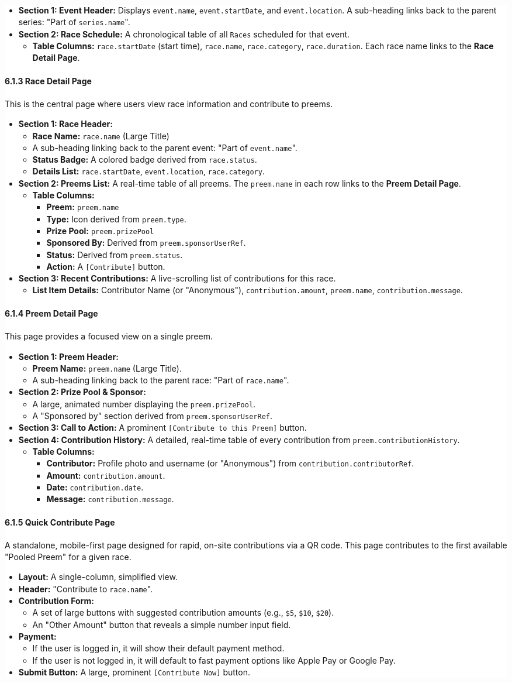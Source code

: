 - **Section 1: Event Header:** Displays `event.name`, `event.startDate`, and `event.location`. A sub-heading links back to the parent series: "Part of `series.name`".
- **Section 2: Race Schedule:** A chronological table of all `Races` scheduled for that event.
  - **Table Columns:** `race.startDate` (start time), `race.name`, `race.category`, `race.duration`. Each race name links to the **Race Detail Page**.

#### 6.1.3 Race Detail Page

This is the central page where users view race information and contribute to preems.

- **Section 1: Race Header:**
  - **Race Name:** `race.name` (Large Title)
  - A sub-heading linking back to the parent event: "Part of `event.name`".
  - **Status Badge:** A colored badge derived from `race.status`.
  - **Details List:** `race.startDate`, `event.location`, `race.category`.
- **Section 2: Preems List:** A real-time table of all preems. The `preem.name` in each row links to the **Preem Detail Page**.
  - **Table Columns:**
    - **Preem:** `preem.name`
    - **Type:** Icon derived from `preem.type`.
    - **Prize Pool:** `preem.prizePool`
    - **Sponsored By:** Derived from `preem.sponsorUserRef`.
    - **Status:** Derived from `preem.status`.
    - **Action:** A `[Contribute]` button.
- **Section 3: Recent Contributions:** A live-scrolling list of contributions for this race.
  - **List Item Details:** Contributor Name (or "Anonymous"), `contribution.amount`, `preem.name`, `contribution.message`.

#### 6.1.4 Preem Detail Page

This page provides a focused view on a single preem.

- **Section 1: Preem Header:**
  - **Preem Name:** `preem.name` (Large Title).
  - A sub-heading linking back to the parent race: "Part of `race.name`".
- **Section 2: Prize Pool & Sponsor:**
  - A large, animated number displaying the `preem.prizePool`.
  - A "Sponsored by" section derived from `preem.sponsorUserRef`.
- **Section 3: Call to Action:** A prominent `[Contribute to this Preem]` button.
- **Section 4: Contribution History:** A detailed, real-time table of every contribution from `preem.contributionHistory`.
  - **Table Columns:**
    - **Contributor:** Profile photo and username (or "Anonymous") from `contribution.contributorRef`.
    - **Amount:** `contribution.amount`.
    - **Date:** `contribution.date`.
    - **Message:** `contribution.message`.

#### 6.1.5 Quick Contribute Page

A standalone, mobile-first page designed for rapid, on-site contributions via a QR code. This page contributes to the first available "Pooled Preem" for a given race.

- **Layout:** A single-column, simplified view.
- **Header:** "Contribute to `race.name`".
- **Contribution Form:**
  - A set of large buttons with suggested contribution amounts (e.g., `$5`, `$10`, `$20`).
  - An "Other Amount" button that reveals a simple number input field.
- **Payment:**
  - If the user is logged in, it will show their default payment method.
  - If the user is not logged in, it will default to fast payment options like Apple Pay or Google Pay.
- **Submit Button:** A large, prominent `[Contribute Now]` button.
